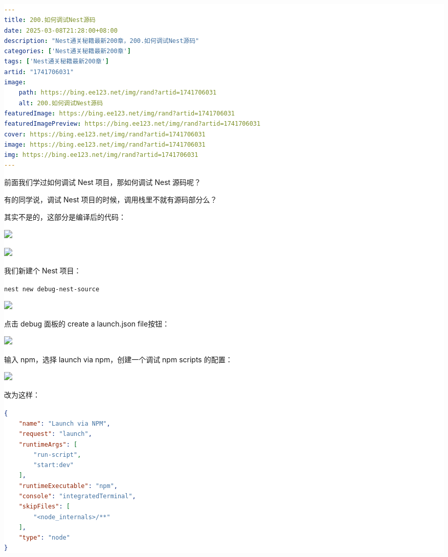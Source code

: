 ```yaml
---
title: 200.如何调试Nest源码
date: 2025-03-08T21:28:00+08:00
description: "Nest通关秘籍最新200章，200.如何调试Nest源码"
categories: ['Nest通关秘籍最新200章']
tags: ['Nest通关秘籍最新200章']
artid: "1741706031"
image:
    path: https://bing.ee123.net/img/rand?artid=1741706031
    alt: 200.如何调试Nest源码
featuredImage: https://bing.ee123.net/img/rand?artid=1741706031
featuredImagePreview: https://bing.ee123.net/img/rand?artid=1741706031
cover: https://bing.ee123.net/img/rand?artid=1741706031
image: https://bing.ee123.net/img/rand?artid=1741706031
img: https://bing.ee123.net/img/rand?artid=1741706031
---
```


前面我们学过如何调试 Nest 项目，那如何调试 Nest 源码呢？

有的同学说，调试 Nest 项目的时候，调用栈里不就有源码部分么？

其实不是的，这部分是编译后的代码：

![](https://p9-juejin.byteimg.com/tos-cn-i-k3u1fbpfcp/dc2bacca10b44fabb6a48e83ae6636fb~tplv-k3u1fbpfcp-jj-mark:0:0:0:0:q75.image#?w=1200&h=650&s=130898&e=png&b=29292a)

![](https://p9-juejin.byteimg.com/tos-cn-i-k3u1fbpfcp/8bf49198bf7242a09fd50641f901ec2a~tplv-k3u1fbpfcp-jj-mark:0:0:0:0:q75.image#?w=2316&h=1060&s=447155&e=png&b=1f1f1f)

我们新建个 Nest 项目：

```
nest new debug-nest-source
```
![](https://p6-juejin.byteimg.com/tos-cn-i-k3u1fbpfcp/9d41d5bfd38849aab63b4924548e298d~tplv-k3u1fbpfcp-jj-mark:0:0:0:0:q75.image#?w=896&h=636&s=269487&e=png&b=010101)

点击 debug 面板的 create a launch.json file按钮：

![](https://p6-juejin.byteimg.com/tos-cn-i-k3u1fbpfcp/29487c1eaef442cabe547842ee396993~tplv-k3u1fbpfcp-jj-mark:0:0:0:0:q75.image#?w=722&h=618&s=70481&e=png&b=191919)

输入 npm，选择 launch via npm，创建一个调试 npm scripts 的配置：

![](https://p9-juejin.byteimg.com/tos-cn-i-k3u1fbpfcp/a58c3a71d99f4627b5d046366dffad52~tplv-k3u1fbpfcp-jj-mark:0:0:0:0:q75.image#?w=1146&h=774&s=411894&e=gif&f=27&b=222222)

改为这样：

```json
{
    "name": "Launch via NPM",
    "request": "launch",
    "runtimeArgs": [
        "run-script",
        "start:dev"
    ],
    "runtimeExecutable": "npm",
    "console": "integratedTerminal",
    "skipFiles": [
        "<node_internals>/**"
    ],
    "type": "node"
}
```
